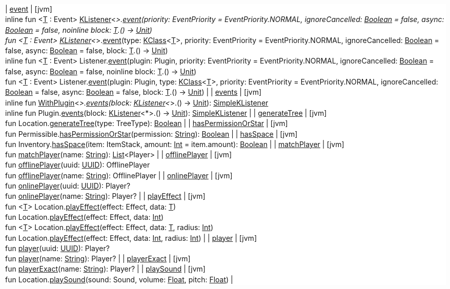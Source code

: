 | [event](event.md) | [jvm]<br>inline fun &lt;[T](event.md) : Event&gt; [KListener](-k-listener/index.md)&lt;*&gt;.[event](event.md)(priority: EventPriority = EventPriority.NORMAL, ignoreCancelled: [Boolean](https://kotlinlang.org/api/latest/jvm/stdlib/kotlin/-boolean/index.html) = false, async: [Boolean](https://kotlinlang.org/api/latest/jvm/stdlib/kotlin/-boolean/index.html) = false, noinline block: [T](event.md).() -&gt; [Unit](https://kotlinlang.org/api/latest/jvm/stdlib/kotlin/-unit/index.html))<br>fun &lt;[T](event.md) : Event&gt; [KListener](-k-listener/index.md)&lt;*&gt;.[event](event.md)(type: [KClass](https://kotlinlang.org/api/latest/jvm/stdlib/kotlin.reflect/-k-class/index.html)&lt;[T](event.md)&gt;, priority: EventPriority = EventPriority.NORMAL, ignoreCancelled: [Boolean](https://kotlinlang.org/api/latest/jvm/stdlib/kotlin/-boolean/index.html) = false, async: [Boolean](https://kotlinlang.org/api/latest/jvm/stdlib/kotlin/-boolean/index.html) = false, block: [T](event.md).() -&gt; [Unit](https://kotlinlang.org/api/latest/jvm/stdlib/kotlin/-unit/index.html))<br>inline fun &lt;[T](event.md) : Event&gt; Listener.[event](event.md)(plugin: Plugin, priority: EventPriority = EventPriority.NORMAL, ignoreCancelled: [Boolean](https://kotlinlang.org/api/latest/jvm/stdlib/kotlin/-boolean/index.html) = false, async: [Boolean](https://kotlinlang.org/api/latest/jvm/stdlib/kotlin/-boolean/index.html) = false, noinline block: [T](event.md).() -&gt; [Unit](https://kotlinlang.org/api/latest/jvm/stdlib/kotlin/-unit/index.html))<br>fun &lt;[T](event.md) : Event&gt; Listener.[event](event.md)(plugin: Plugin, type: [KClass](https://kotlinlang.org/api/latest/jvm/stdlib/kotlin.reflect/-k-class/index.html)&lt;[T](event.md)&gt;, priority: EventPriority = EventPriority.NORMAL, ignoreCancelled: [Boolean](https://kotlinlang.org/api/latest/jvm/stdlib/kotlin/-boolean/index.html) = false, async: [Boolean](https://kotlinlang.org/api/latest/jvm/stdlib/kotlin/-boolean/index.html) = false, block: [T](event.md).() -&gt; [Unit](https://kotlinlang.org/api/latest/jvm/stdlib/kotlin/-unit/index.html)) |
| [events](events.md) | [jvm]<br>inline fun [WithPlugin](-with-plugin/index.md)&lt;*&gt;.[events](events.md)(block: [KListener](-k-listener/index.md)&lt;*&gt;.() -&gt; [Unit](https://kotlinlang.org/api/latest/jvm/stdlib/kotlin/-unit/index.html)): [SimpleKListener](-simple-k-listener/index.md)<br>inline fun Plugin.[events](events.md)(block: [KListener](-k-listener/index.md)&lt;*&gt;.() -&gt; [Unit](https://kotlinlang.org/api/latest/jvm/stdlib/kotlin/-unit/index.html)): [SimpleKListener](-simple-k-listener/index.md) |
| [generateTree](generate-tree.md) | [jvm]<br>fun Location.[generateTree](generate-tree.md)(type: TreeType): [Boolean](https://kotlinlang.org/api/latest/jvm/stdlib/kotlin/-boolean/index.html) |
| [hasPermissionOrStar](has-permission-or-star.md) | [jvm]<br>fun Permissible.[hasPermissionOrStar](has-permission-or-star.md)(permission: [String](https://kotlinlang.org/api/latest/jvm/stdlib/kotlin/-string/index.html)): [Boolean](https://kotlinlang.org/api/latest/jvm/stdlib/kotlin/-boolean/index.html) |
| [hasSpace](has-space.md) | [jvm]<br>fun Inventory.[hasSpace](has-space.md)(item: ItemStack, amount: [Int](https://kotlinlang.org/api/latest/jvm/stdlib/kotlin/-int/index.html) = item.amount): [Boolean](https://kotlinlang.org/api/latest/jvm/stdlib/kotlin/-boolean/index.html) |
| [matchPlayer](match-player.md) | [jvm]<br>fun [matchPlayer](match-player.md)(name: [String](https://kotlinlang.org/api/latest/jvm/stdlib/kotlin/-string/index.html)): [List](https://kotlinlang.org/api/latest/jvm/stdlib/kotlin.collections/-list/index.html)&lt;Player&gt; |
| [offlinePlayer](offline-player.md) | [jvm]<br>fun [offlinePlayer](offline-player.md)(uuid: [UUID](https://docs.oracle.com/javase/8/docs/api/java/util/UUID.html)): OfflinePlayer<br>fun [offlinePlayer](offline-player.md)(name: [String](https://kotlinlang.org/api/latest/jvm/stdlib/kotlin/-string/index.html)): OfflinePlayer |
| [onlinePlayer](online-player.md) | [jvm]<br>fun [onlinePlayer](online-player.md)(uuid: [UUID](https://docs.oracle.com/javase/8/docs/api/java/util/UUID.html)): Player?<br>fun [onlinePlayer](online-player.md)(name: [String](https://kotlinlang.org/api/latest/jvm/stdlib/kotlin/-string/index.html)): Player? |
| [playEffect](play-effect.md) | [jvm]<br>fun &lt;[T](play-effect.md)&gt; Location.[playEffect](play-effect.md)(effect: Effect, data: [T](play-effect.md))<br>fun Location.[playEffect](play-effect.md)(effect: Effect, data: [Int](https://kotlinlang.org/api/latest/jvm/stdlib/kotlin/-int/index.html))<br>fun &lt;[T](play-effect.md)&gt; Location.[playEffect](play-effect.md)(effect: Effect, data: [T](play-effect.md), radius: [Int](https://kotlinlang.org/api/latest/jvm/stdlib/kotlin/-int/index.html))<br>fun Location.[playEffect](play-effect.md)(effect: Effect, data: [Int](https://kotlinlang.org/api/latest/jvm/stdlib/kotlin/-int/index.html), radius: [Int](https://kotlinlang.org/api/latest/jvm/stdlib/kotlin/-int/index.html)) |
| [player](player.md) | [jvm]<br>fun [player](player.md)(uuid: [UUID](https://docs.oracle.com/javase/8/docs/api/java/util/UUID.html)): Player?<br>fun [player](player.md)(name: [String](https://kotlinlang.org/api/latest/jvm/stdlib/kotlin/-string/index.html)): Player? |
| [playerExact](player-exact.md) | [jvm]<br>fun [playerExact](player-exact.md)(name: [String](https://kotlinlang.org/api/latest/jvm/stdlib/kotlin/-string/index.html)): Player? |
| [playSound](play-sound.md) | [jvm]<br>fun Location.[playSound](play-sound.md)(sound: Sound, volume: [Float](https://kotlinlang.org/api/latest/jvm/stdlib/kotlin/-float/index.html), pitch: [Float](https://kotlinlang.org/api/latest/jvm/stdlib/kotlin/-float/index.html)) |